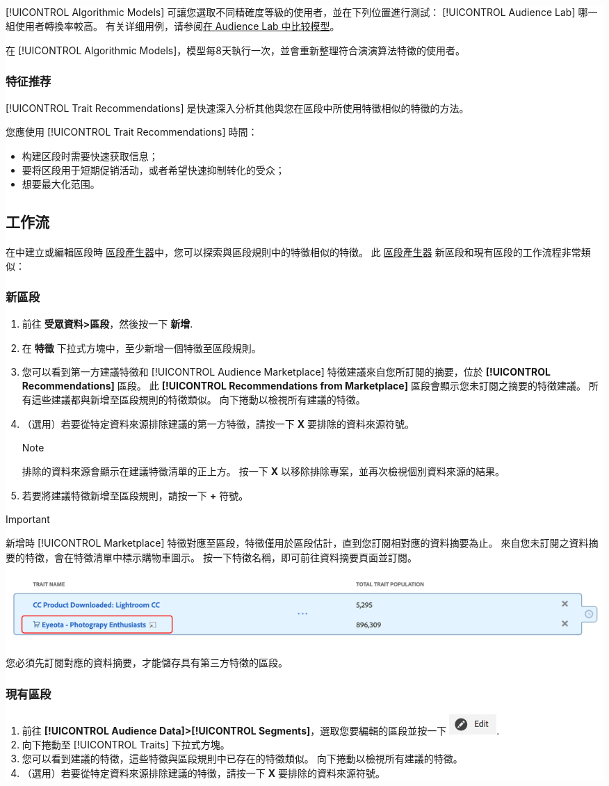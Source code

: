 [!UICONTROL Algorithmic Models] 可讓您選取不同精確度等級的使用者，並在下列位置進行測試： [!UICONTROL Audience Lab] 哪一組使用者轉換率較高。 有关详细用例，请参阅[在 Audience Lab 中比较模型](../../features/audience-lab/audience-lab-use-cases.md#compare-models)。

在 [!UICONTROL Algorithmic Models]，模型每8天執行一次，並會重新整理符合演演算法特徵的使用者。

### 特征推荐

[!UICONTROL Trait Recommendations] 是快速深入分析其他與您在區段中所使用特徵相似的特徵的方法。

您應使用 [!UICONTROL Trait Recommendations] 時間：

* 构建区段时需要快速获取信息；
* 要将区段用于短期促销活动，或者希望快速抑制转化的受众；
* 想要最大化范围。

## 工作流

在中建立或編輯區段時 [區段產生器](segment-builder.md)中，您可以探索與區段規則中的特徵相似的特徵。 此 [區段產生器](segment-builder.md) 新區段和現有區段的工作流程非常類似：

### 新區段

1. 前往 **受眾資料>區段**，然後按一下 **新增**.
1. 在 **特徵** 下拉式方塊中，至少新增一個特徵至區段規則。
1. 您可以看到第一方建議特徵和 [!UICONTROL Audience Marketplace] 特徵建議來自您所訂閱的摘要，位於 **[!UICONTROL Recommendations]** 區段。 此 **[!UICONTROL Recommendations from Marketplace]** 區段會顯示您未訂閱之摘要的特徵建議。 所有這些建議都與新增至區段規則的特徵類似。 向下捲動以檢視所有建議的特徵。
1. （選用）若要從特定資料來源排除建議的第一方特徵，請按一下 **X** 要排除的資料來源符號。

   >[!NOTE]
   >
   >排除的資料來源會顯示在建議特徵清單的正上方。 按一下 **X** 以移除排除專案，並再次檢視個別資料來源的結果。
1. 若要將建議特徵新增至區段規則，請按一下 **+** 符號。

>[!IMPORTANT]
>
>新增時 [!UICONTROL Marketplace] 特徵對應至區段，特徵僅用於區段估計，直到您訂閱相對應的資料摘要為止。 來自您未訂閱之資料摘要的特徵，會在特徵清單中標示購物車圖示。 按一下特徵名稱，即可前往資料摘要頁面並訂閱。
>
>![marketplace-not-subscribed](assets/trait-recommendations-marketplace.png)
>
>您必須先訂閱對應的資料摘要，才能儲存具有第三方特徵的區段。

### 現有區段

1. 前往 **[!UICONTROL Audience Data]>[!UICONTROL Segments]**，選取您要編輯的區段並按一下 ![編輯](assets/edit-button.png).
1. 向下捲動至 [!UICONTROL Traits] 下拉式方塊。
1. 您可以看到建議的特徵，這些特徵與區段規則中已存在的特徵類似。 向下捲動以檢視所有建議的特徵。
1. （選用）若要從特定資料來源排除建議的特徵，請按一下 **X** 要排除的資料來源符號。
